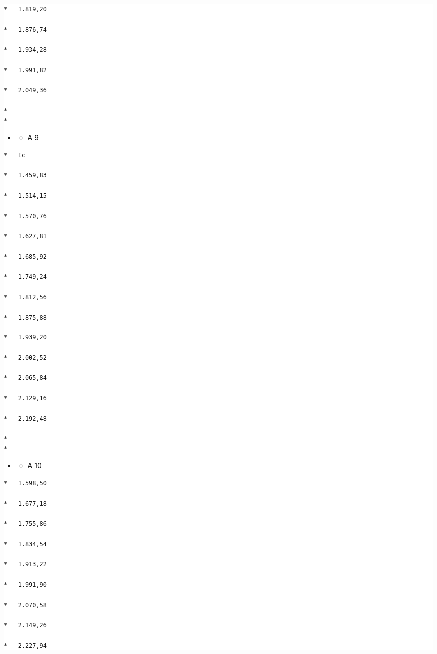     *   1.819,20

    *   1.876,74

    *   1.934,28

    *   1.991,82

    *   2.049,36

    *
    *

*    *   A 9

    *   Ic

    *   1.459,83

    *   1.514,15

    *   1.570,76

    *   1.627,81

    *   1.685,92

    *   1.749,24

    *   1.812,56

    *   1.875,88

    *   1.939,20

    *   2.002,52

    *   2.065,84

    *   2.129,16

    *   2.192,48

    *
    *

*    *   A 10

    *   1.598,50

    *   1.677,18

    *   1.755,86

    *   1.834,54

    *   1.913,22

    *   1.991,90

    *   2.070,58

    *   2.149,26

    *   2.227,94
